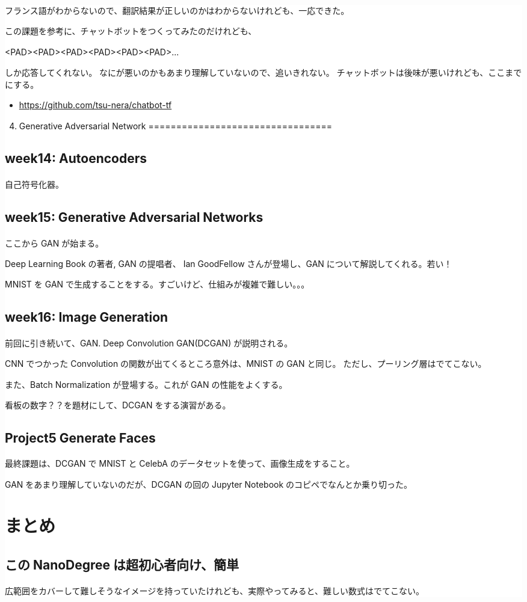フランス語がわからないので、翻訳結果が正しいのかはわからないけれども、一応できた。

この課題を参考に、チャットボットをつくってみたのだけれども、

&lt;PAD&gt;&lt;PAD&gt;&lt;PAD&gt;&lt;PAD&gt;&lt;PAD&gt;&lt;PAD&gt;...

しか応答してくれない。
なにが悪いのかもあまり理解していないので、追いきれない。
チャットボットは後味が悪いけれども、ここまでにする。

-   <https://github.com/tsu-nera/chatbot-tf>

4. Generative Adversarial Network
=================================

week14: Autoencoders
--------------------

自己符号化器。

week15: Generative Adversarial Networks
---------------------------------------

ここから GAN が始まる。

Deep Learning Book の著者, GAN の提唱者、 Ian GoodFellow
さんが登場し、GAN について解説してくれる。若い！

MNIST を GAN
で生成することをする。すごいけど、仕組みが複雑で難しい。。。

week16: Image Generation
------------------------

前回に引き続いて、GAN. Deep Convolution GAN(DCGAN) が説明される。

CNN でつかった Convolution の関数が出てくるところ意外は、MNIST の GAN
と同じ。 ただし、プーリング層はでてこない。

また、Batch Normalization が登場する。これが GAN の性能をよくする。

看板の数字？？を題材にして、DCGAN をする演習がある。

Project5 Generate Faces
-----------------------

最終課題は、DCGAN で MNIST と CelebA
のデータセットを使って、画像生成をすること。

GAN をあまり理解していないのだが、DCGAN の回の Jupyter Notebook
のコピペでなんとか乗り切った。

まとめ
======

この NanoDegree は超初心者向け、簡単
------------------------------------

広範囲をカバーして難しそうなイメージを持っていたけれども、実際やってみると、難しい数式はでてこない。
